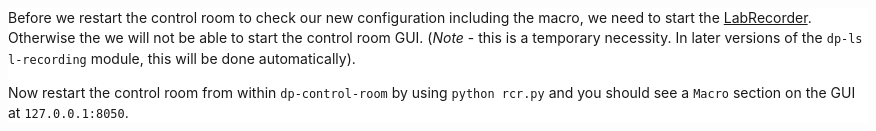 Before we restart the control room to check our new configuration including the macro, we need to start the [LabRecorder](https://github.com/labstreaminglayer/App-LabRecorder). Otherwise the we will not be able to start the control room GUI. (_Note_ - this is a temporary necessity. In later versions of the `dp-lsl-recording` module, this will be done automatically).

Now restart the control room from within `dp-control-room` by using `python rcr.py` and you should see a `Macro` section on the GUI at `127.0.0.1:8050`.
